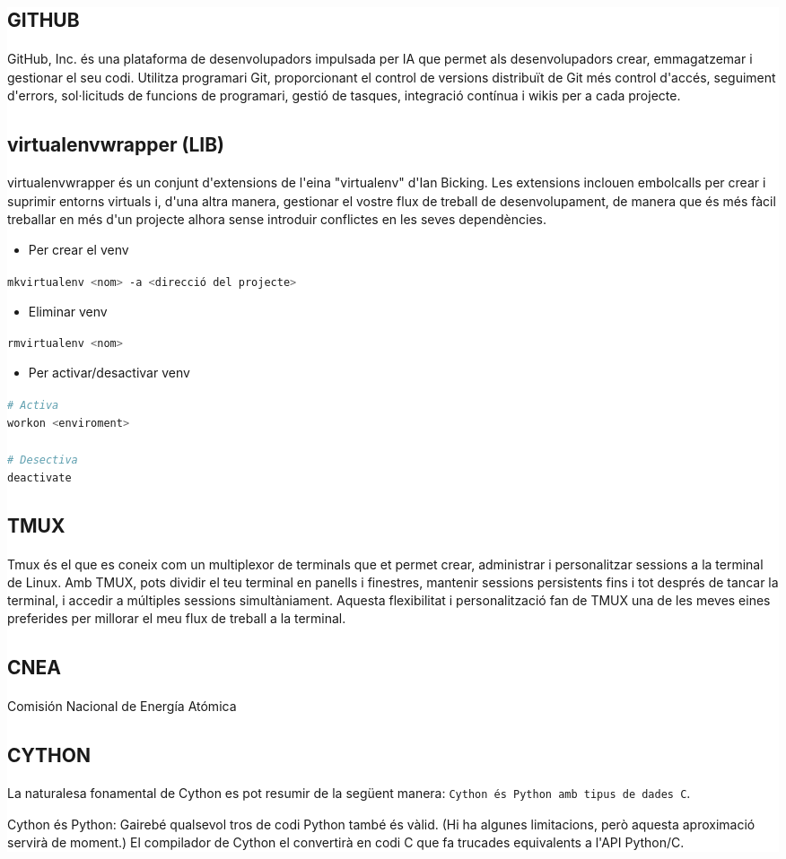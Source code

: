## GITHUB

GitHub, Inc. és una plataforma de desenvolupadors impulsada per IA que permet als desenvolupadors crear, emmagatzemar i gestionar el seu codi. Utilitza programari Git, proporcionant el control de versions distribuït de Git més control d'accés, seguiment d'errors, sol·licituds de funcions de programari, gestió de tasques, integració contínua i wikis per a cada projecte.


## virtualenvwrapper (LIB)

virtualenvwrapper és un conjunt d'extensions de l'eina "virtualenv" d'Ian Bicking. Les extensions inclouen embolcalls per crear i suprimir entorns virtuals i, d'una altra manera, gestionar el vostre flux de treball de desenvolupament, de manera que és més fàcil treballar en més d'un projecte alhora sense introduir conflictes en les seves dependències.

* Per crear el venv 
```bash
mkvirtualenv <nom> -a <direcció del projecte>
```                     

* Eliminar venv 
```bash
rmvirtualenv <nom> 
```                          

* Per activar/desactivar venv 
```bash
# Activa
workon <enviroment>

# Desectiva
deactivate 
```            


## TMUX

Tmux és el que es coneix com un multiplexor de terminals que et permet crear, administrar i personalitzar sessions a la terminal de Linux. Amb TMUX, pots dividir el teu terminal en panells i finestres, mantenir sessions persistents fins i tot després de tancar la terminal, i accedir a múltiples sessions simultàniament. Aquesta flexibilitat i personalització fan de TMUX una de les meves eines preferides per millorar el meu flux de treball a la terminal.

## CNEA

Comisión Nacional de Energía Atómica

## CYTHON

La naturalesa fonamental de Cython es pot resumir de la següent manera: `Cython és Python amb tipus de dades C`.

Cython és Python: Gairebé qualsevol tros de codi Python també és vàlid. (Hi ha algunes limitacions, però aquesta aproximació servirà de moment.) El compilador de Cython el convertirà en codi C que fa trucades equivalents a l'API Python/C.

